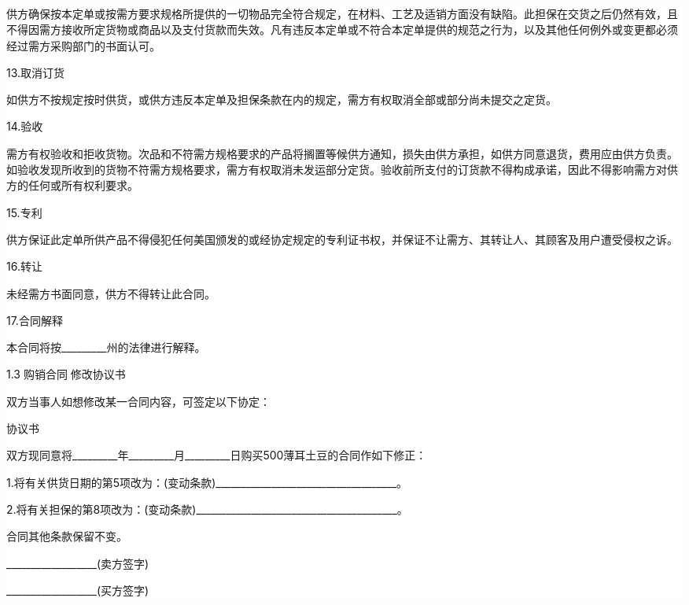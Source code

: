 
供方确保按本定单或按需方要求规格所提供的一切物品完全符合规定，在材料、工艺及适销方面没有缺陷。此担保在交货之后仍然有效，且不得因需方接收所定货物或商品以及支付货款而失效。凡有违反本定单或不符合本定单提供的规范之行为，以及其他任何例外或变更都必须经过需方采购部门的书面认可。


13.取消订货


如供方不按规定按时供货，或供方违反本定单及担保条款在内的规定，需方有权取消全部或部分尚未提交之定货。


14.验收


需方有权验收和拒收货物。次品和不符需方规格要求的产品将搁置等候供方通知，损失由供方承担，如供方同意退货，费用应由供方负责。如验收发现所收到的货物不符需方规格要求，需方有权取消未发运部分定货。验收前所支付的订货款不得构成承诺，因此不得影响需方对供方的任何或所有权利要求。


15.专利


供方保证此定单所供产品不得侵犯任何美国颁发的或经协定规定的专利证书权，并保证不让需方、其转让人、其顾客及用户遭受侵权之诉。


16.转让


未经需方书面同意，供方不得转让此合同。


17.合同解释


本合同将按_________州的法律进行解释。


1.3 
购销合同
修改协议书


双方当事人如想修改某一合同内容，可签定以下协定：


协议书


双方现同意将_________年_________月_________日购买500薄耳土豆的合同作如下修正：


1.将有关供货日期的第5项改为：(变动条款)____________________________________。


2.将有关担保的第8项改为：(变动条款)________________________________________。


合同其他条款保留不变。


__________________(卖方签字)


__________________(买方签字)
 


 

 
 
 
 
 
  


  
 

  


  


  
 
 
 
 

